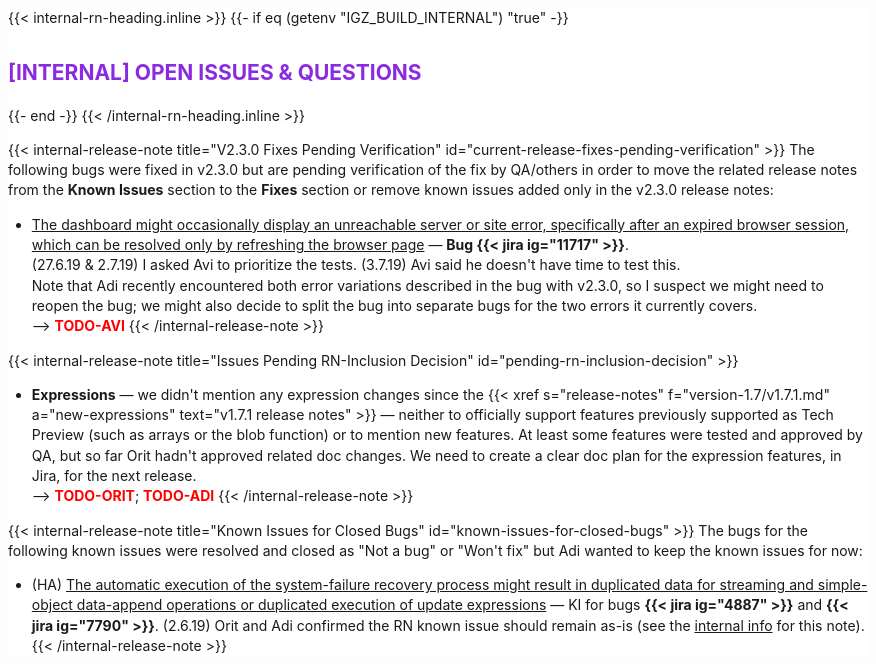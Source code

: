 {{< internal-rn-heading.inline >}}
{{- if eq (getenv "IGZ_BUILD_INTERNAL") "true" -}}

<h2 style="color:BlueViolet;" id="internal-open-issues-n-questions">[INTERNAL] OPEN ISSUES &amp; QUESTIONS</h2>

{{- end -}}
{{< /internal-rn-heading.inline >}}


{{< internal-release-note title="V2.3.0 Fixes Pending Verification" id="current-release-fixes-pending-verification" >}}
The following bugs were fixed in v2.3.0 but are pending verification of the fix by QA/others in order to move the related release notes from the **Known Issues** section to the **Fixes** section or remove known issues added only in the v2.3.0 release notes:

- <a id="Q-ig-11717"></a>[The dashboard might occasionally display an unreachable server or site error, specifically after an expired browser session, which can be resolved only by refreshing the browser page](#ki-ui-server-or-site-cant-be-reached) &mdash; **Bug {{< jira ig="11717" >}}**.
  <br/>
  (27.6.19 &amp; 2.7.19) I asked Avi to prioritize the tests.
  (3.7.19) Avi said he doesn't have time to test this.
  <br/>
  Note that Adi recently encountered both error variations described in the bug with v2.3.0, so I suspect we might need to reopen the bug; we might also decide to split the bug into separate bugs for the two errors it currently covers.
  <br/>
  &ndash;&gt; <font color="red">**TODO-AVI**</font>
{{< /internal-release-note >}}


{{< internal-release-note title="Issues Pending RN-Inclusion Decision" id="pending-rn-inclusion-decision" >}}

- <a id="Q-ig-expressions"></a>**Expressions** &mdash; we didn't mention any expression changes since the {{< xref s="release-notes" f="version-1.7/v1.7.1.md" a="new-expressions" text="v1.7.1 release notes" >}} &mdash; neither to officially support features previously supported as Tech Preview (such as arrays or the <func>blob</func> function) or to mention new features.
  At least some features were tested and approved by QA, but so far Orit hadn't approved related doc changes.
  We need to create a clear doc plan for the expression features, in Jira, for the next release.
  <br/>
  &ndash;&gt; <font color="red">**TODO-ORIT**</font>;
    <font color="red">**TODO-ADI**</font>
{{< /internal-release-note >}}


{{< internal-release-note title="Known Issues for Closed Bugs" id="known-issues-for-closed-bugs" >}}
The bugs for the following known issues were resolved and closed as "Not a bug" or "Won't fix" but Adi wanted to keep the known issues for now:

- <a id="Q-ig-7790"></a>(HA) [The automatic execution of the system-failure recovery process might result in duplicated data for streaming and simple-object data-append operations or duplicated execution of update expressions](#ki-ha-duplicated-data-on-recovery) &mdash; KI for bugs **{{< jira ig="4887" >}}** and **{{< jira ig="7790" >}}**.
  (2.6.19) Orit and Adi confirmed the RN known issue should remain as-is (see the [internal info](#ig-4887-7790) for this note).
{{< /internal-release-note >}}
